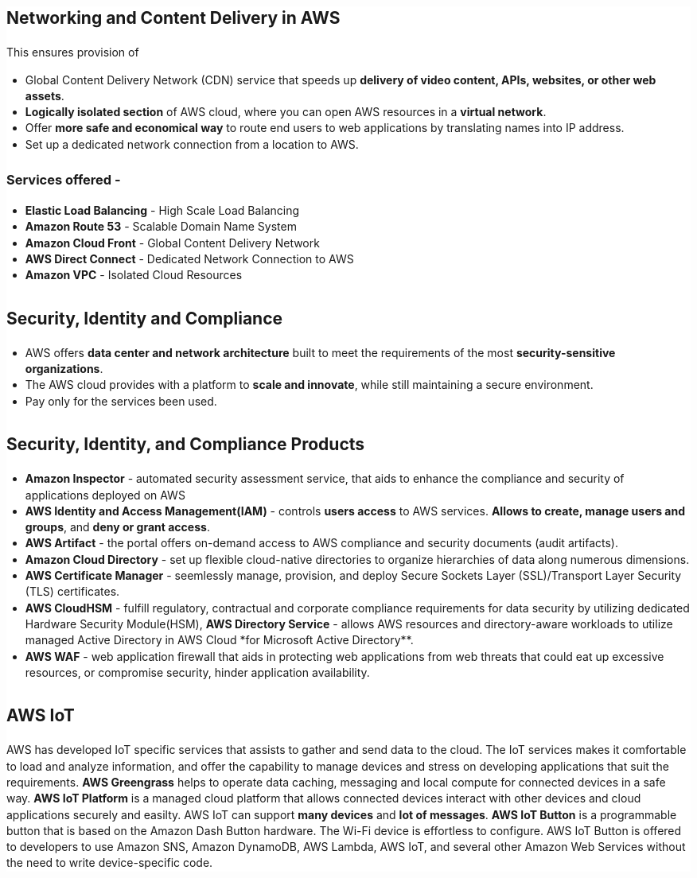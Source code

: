 ## Networking and Content Delivery in AWS

This ensures provision of

- Global Content Delivery Network (CDN) service that speeds up **delivery of video content, APIs, websites, or other web assets**.
- **Logically isolated section** of AWS cloud, where you can open AWS resources in a **virtual network**.
- Offer **more safe and economical way** to route end users to web applications by translating names into IP address.
- Set up a dedicated network connection from a location to AWS.

### Services offered -

- **Elastic Load Balancing** - High Scale Load Balancing
- **Amazon Route 53** - Scalable Domain Name System
- **Amazon Cloud Front** - Global Content Delivery Network
- **AWS Direct Connect** - Dedicated Network Connection to AWS
- **Amazon VPC** - Isolated Cloud Resources

## Security, Identity and Compliance

- AWS offers **data center and network architecture** built to meet the requirements of the most **security-sensitive organizations**.
- The AWS cloud provides with a platform to **scale and innovate**, while still maintaining a secure environment.
- Pay only for the services been used.

## Security, Identity, and Compliance Products

- **Amazon Inspector** - automated security assessment service, that aids to enhance the compliance and security of applications deployed on AWS
- **AWS Identity and Access Management(IAM)** - controls **users access** to AWS services. **Allows to create, manage users and groups**, and **deny or grant access**.
- **AWS Artifact** - the portal offers on-demand access to AWS compliance and security documents (audit artifacts).
- **Amazon Cloud Directory** - set up flexible cloud-native directories to organize hierarchies of data along numerous dimensions.
- **AWS Certificate Manager** - seemlessly manage, provision, and deploy Secure Sockets Layer (SSL)/Transport Layer Security (TLS) certificates.
- **AWS CloudHSM** - fulfill regulatory, contractual and corporate compliance requirements for data security by utilizing dedicated Hardware Security Module(HSM), **AWS Directory Service** - allows AWS resources and directory-aware workloads to utilize managed Active Directory in AWS Cloud \*for Microsoft Active Directory\*\*.
- **AWS WAF** - web application firewall that aids in protecting web applications from web threats that could eat up excessive resources, or compromise security, hinder application availability.

## AWS IoT

AWS has developed IoT specific services that assists to gather and send data to the cloud. The IoT services makes it comfortable to load and analyze information, and offer the capability to manage devices and stress on developing applications that suit the requirements.
**AWS Greengrass** helps to operate data caching, messaging and local compute for connected devices in a safe way.
**AWS IoT Platform** is a managed cloud platform that allows connected devices interact with other devices and cloud applications securely and easilty. AWS IoT can support **many devices** and **lot of messages**.
**AWS IoT Button** is a programmable button that is based on the Amazon Dash Button hardware. The Wi-Fi device is effortless to configure. AWS IoT Button is offered to developers to use Amazon SNS, Amazon DynamoDB, AWS Lambda, AWS IoT, and several other Amazon Web Services without the need to write device-specific code.

